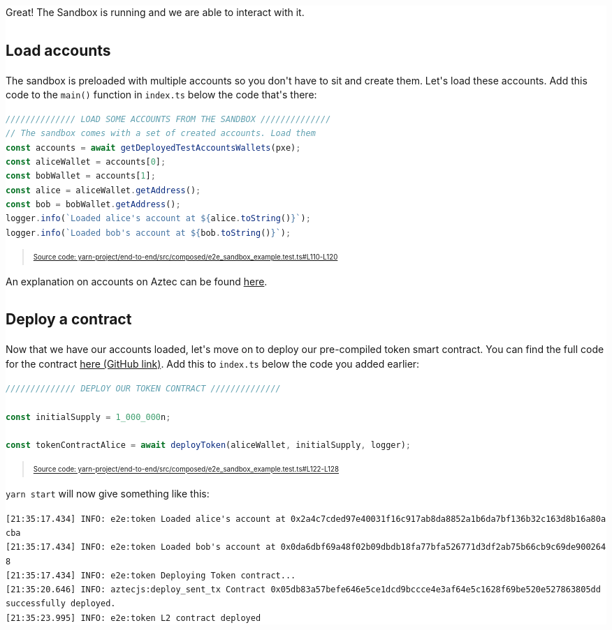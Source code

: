 
Great! The Sandbox is running and we are able to interact with it.

## Load accounts

The sandbox is preloaded with multiple accounts so you don't have to sit and create them. Let's load these accounts. Add this code to the `main()` function in `index.ts` below the code that's there:

```typescript title="load_accounts" showLineNumbers 
////////////// LOAD SOME ACCOUNTS FROM THE SANDBOX //////////////
// The sandbox comes with a set of created accounts. Load them
const accounts = await getDeployedTestAccountsWallets(pxe);
const aliceWallet = accounts[0];
const bobWallet = accounts[1];
const alice = aliceWallet.getAddress();
const bob = bobWallet.getAddress();
logger.info(`Loaded alice's account at ${alice.toString()}`);
logger.info(`Loaded bob's account at ${bob.toString()}`);
```
> <sup><sub><a href="https://github.com/AztecProtocol/aztec-packages/blob/v0.86.0/yarn-project/end-to-end/src/composed/e2e_sandbox_example.test.ts#L110-L120" target="_blank" rel="noopener noreferrer">Source code: yarn-project/end-to-end/src/composed/e2e_sandbox_example.test.ts#L110-L120</a></sub></sup>


An explanation on accounts on Aztec can be found [here](../../../../aztec/concepts/accounts/index.md).

## Deploy a contract

Now that we have our accounts loaded, let's move on to deploy our pre-compiled token smart contract. You can find the full code for the contract [here (GitHub link)](https://github.com/AztecProtocol/aztec-packages/tree/master/noir-projects/noir-contracts/contracts/app/token_contract/src). Add this to `index.ts` below the code you added earlier:

```typescript title="Deployment" showLineNumbers 
////////////// DEPLOY OUR TOKEN CONTRACT //////////////

const initialSupply = 1_000_000n;

const tokenContractAlice = await deployToken(aliceWallet, initialSupply, logger);
```
> <sup><sub><a href="https://github.com/AztecProtocol/aztec-packages/blob/v0.86.0/yarn-project/end-to-end/src/composed/e2e_sandbox_example.test.ts#L122-L128" target="_blank" rel="noopener noreferrer">Source code: yarn-project/end-to-end/src/composed/e2e_sandbox_example.test.ts#L122-L128</a></sub></sup>


`yarn start` will now give something like this:

```
[21:35:17.434] INFO: e2e:token Loaded alice's account at 0x2a4c7cded97e40031f16c917ab8da8852a1b6da7bf136b32c163d8b16a80acba
[21:35:17.434] INFO: e2e:token Loaded bob's account at 0x0da6dbf69a48f02b09dbdb18fa77bfa526771d3df2ab75b66cb9c69de9002648
[21:35:17.434] INFO: e2e:token Deploying Token contract...
[21:35:20.646] INFO: aztecjs:deploy_sent_tx Contract 0x05db83a57befe646e5ce1dcd9bccce4e3af64e5c1628f69be520e527863805dd successfully deployed.
[21:35:23.995] INFO: e2e:token L2 contract deployed
```
